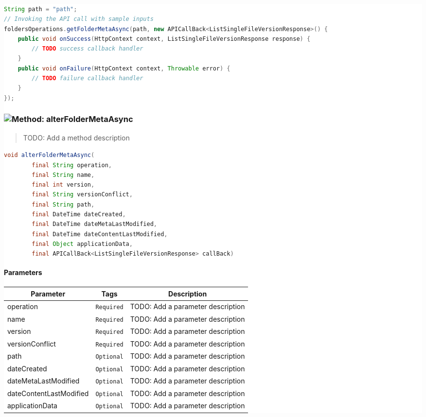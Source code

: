 ```java
String path = "path";
// Invoking the API call with sample inputs
foldersOperations.getFolderMetaAsync(path, new APICallBack<ListSingleFileVersionResponse>() {
    public void onSuccess(HttpContext context, ListSingleFileVersionResponse response) {
        // TODO success callback handler
    }
    public void onFailure(HttpContext context, Throwable error) {
        // TODO failure callback handler
    }
});

```


### <a name="alter_folder_meta_async"></a>![Method: ](https://apidocs.io/img/method.png "io.cloudfs.controllers.FoldersOperationsController.alterFolderMetaAsync") alterFolderMetaAsync

> TODO: Add a method description


```java
void alterFolderMetaAsync(
        final String operation,
        final String name,
        final int version,
        final String versionConflict,
        final String path,
        final DateTime dateCreated,
        final DateTime dateMetaLastModified,
        final DateTime dateContentLastModified,
        final Object applicationData,
        final APICallBack<ListSingleFileVersionResponse> callBack)
```

#### Parameters

| Parameter | Tags | Description |
|-----------|------|-------------|
| operation |  ``` Required ```  | TODO: Add a parameter description |
| name |  ``` Required ```  | TODO: Add a parameter description |
| version |  ``` Required ```  | TODO: Add a parameter description |
| versionConflict |  ``` Required ```  | TODO: Add a parameter description |
| path |  ``` Optional ```  | TODO: Add a parameter description |
| dateCreated |  ``` Optional ```  | TODO: Add a parameter description |
| dateMetaLastModified |  ``` Optional ```  | TODO: Add a parameter description |
| dateContentLastModified |  ``` Optional ```  | TODO: Add a parameter description |
| applicationData |  ``` Optional ```  | TODO: Add a parameter description |
